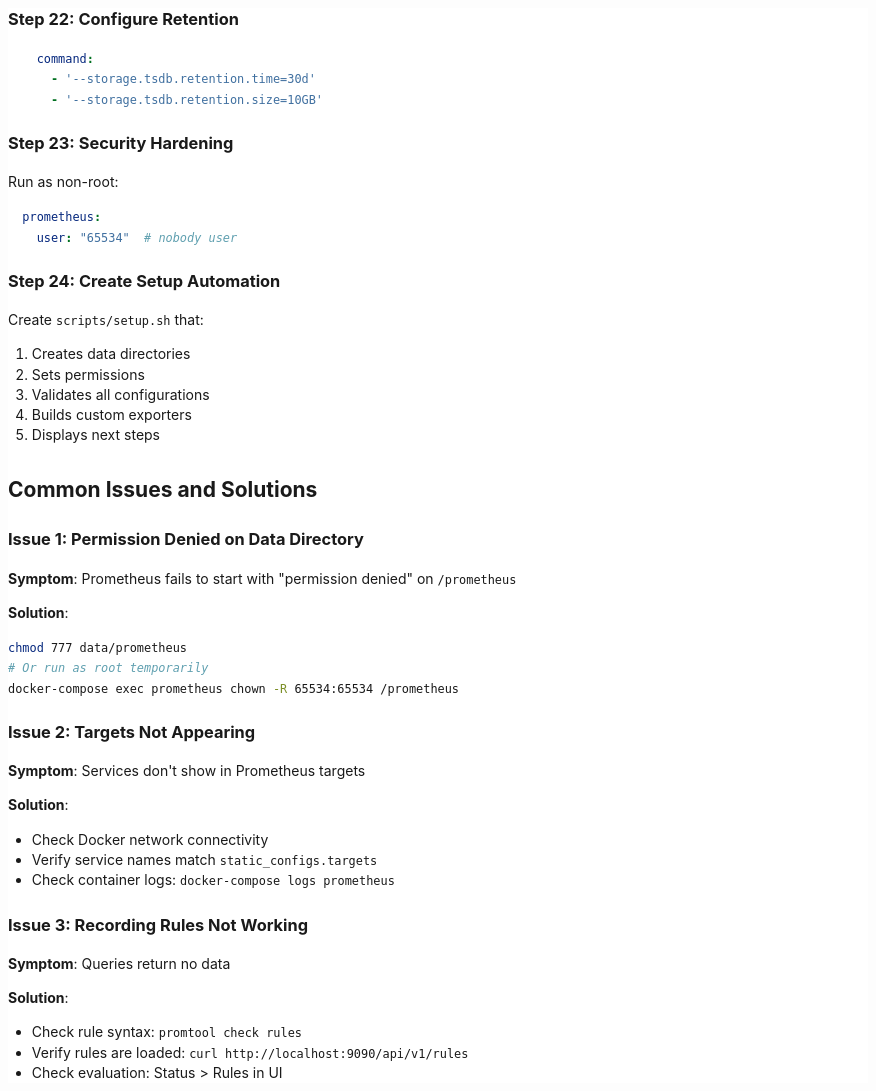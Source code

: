 ### Step 22: Configure Retention

```yaml
    command:
      - '--storage.tsdb.retention.time=30d'
      - '--storage.tsdb.retention.size=10GB'
```

### Step 23: Security Hardening

Run as non-root:

```yaml
  prometheus:
    user: "65534"  # nobody user
```

### Step 24: Create Setup Automation

Create `scripts/setup.sh` that:
1. Creates data directories
2. Sets permissions
3. Validates all configurations
4. Builds custom exporters
5. Displays next steps

## Common Issues and Solutions

### Issue 1: Permission Denied on Data Directory

**Symptom**: Prometheus fails to start with "permission denied" on `/prometheus`

**Solution**:
```bash
chmod 777 data/prometheus
# Or run as root temporarily
docker-compose exec prometheus chown -R 65534:65534 /prometheus
```

### Issue 2: Targets Not Appearing

**Symptom**: Services don't show in Prometheus targets

**Solution**:
- Check Docker network connectivity
- Verify service names match `static_configs.targets`
- Check container logs: `docker-compose logs prometheus`

### Issue 3: Recording Rules Not Working

**Symptom**: Queries return no data

**Solution**:
- Check rule syntax: `promtool check rules`
- Verify rules are loaded: `curl http://localhost:9090/api/v1/rules`
- Check evaluation: Status > Rules in UI
